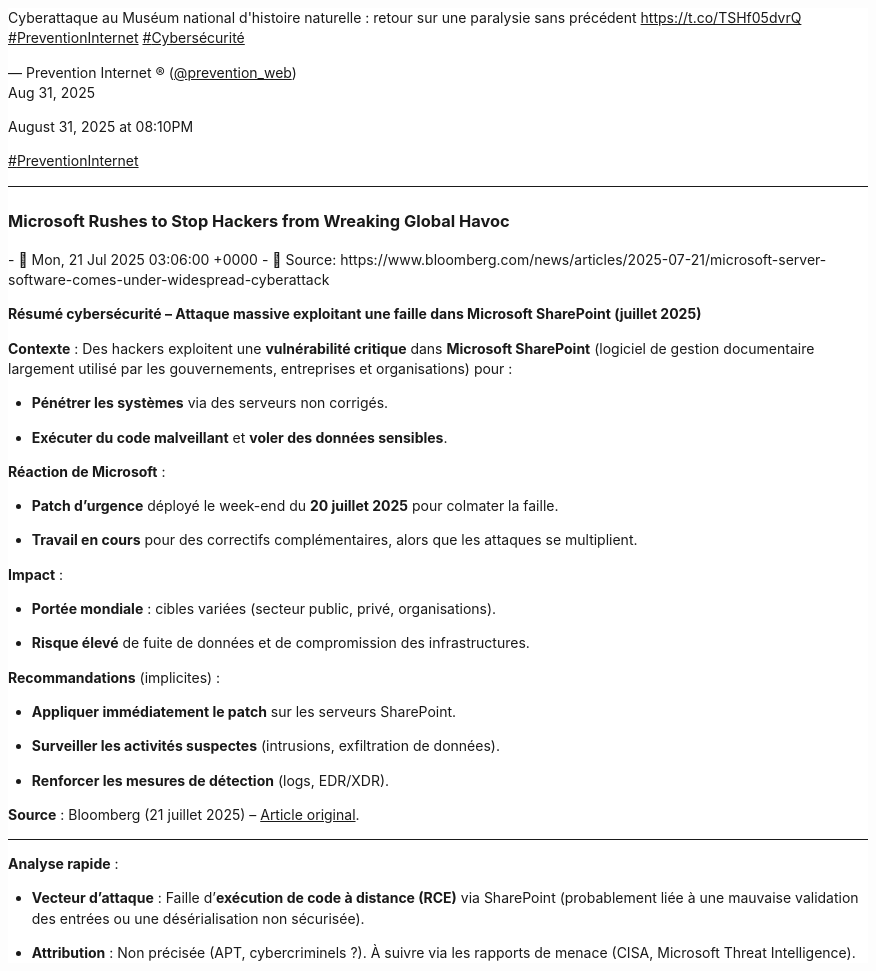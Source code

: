 <p>Cyberattaque au Muséum national d'histoire naturelle : retour sur une paralysie sans précédent <a href="https://t.co/TSHf05dvrQ" rel="nofollow noopener" target="_blank"><span class="invisible">https://</span><span class="">t.co/TSHf05dvrQ</span><span class="invisible"></span></a> <a class="mention hashtag" href="https://mastodon.social/tags/PreventionInternet" rel="tag">#<span>PreventionInternet</span></a> <a class="mention hashtag" href="https://mastodon.social/tags/Cybers%C3%A9curit%C3%A9" rel="tag">#<span>Cybersécurité</span></a></p><p>  — Prevention Internet ® (<span class="h-card"><a class="u-url mention" href="https://mastodon.social/@prevention_web">@<span>prevention_web</span></a></span>)<br />  Aug 31, 2025</p><p>August 31, 2025 at 08:10PM</p><p><a class="mention hashtag" href="https://mastodon.social/tags/PreventionInternet" rel="tag">#<span>PreventionInternet</span></a></p>

---

<h3 class="class_h3">Microsoft Rushes to Stop Hackers from Wreaking Global Havoc</h3>
- 📅 Mon, 21 Jul 2025 03:06:00 +0000
- 🔗 Source: https://www.bloomberg.com/news/articles/2025-07-21/microsoft-server-software-comes-under-widespread-cyberattack

**Résumé cybersécurité – Attaque massive exploitant une faille dans Microsoft SharePoint (juillet 2025)**

**Contexte** :
Des hackers exploitent une **vulnérabilité critique** dans **Microsoft SharePoint** (logiciel de gestion documentaire largement utilisé par les gouvernements, entreprises et organisations) pour :

- **Pénétrer les systèmes** via des serveurs non corrigés.

- **Exécuter du code malveillant** et **voler des données sensibles**.

**Réaction de Microsoft** :

- **Patch d’urgence** déployé le week-end du **20 juillet 2025** pour colmater la faille.

- **Travail en cours** pour des correctifs complémentaires, alors que les attaques se multiplient.

**Impact** :

- **Portée mondiale** : cibles variées (secteur public, privé, organisations).

- **Risque élevé** de fuite de données et de compromission des infrastructures.

**Recommandations** (implicites) :

- **Appliquer immédiatement le patch** sur les serveurs SharePoint.

- **Surveiller les activités suspectes** (intrusions, exfiltration de données).

- **Renforcer les mesures de détection** (logs, EDR/XDR).

**Source** : Bloomberg (21 juillet 2025) – [Article original](https://www.bloomberg.com).

---
**Analyse rapide** :

- **Vecteur d’attaque** : Faille d’**exécution de code à distance (RCE)** via SharePoint (probablement liée à une mauvaise validation des entrées ou une désérialisation non sécurisée).

- **Attribution** : Non précisée (APT, cybercriminels ?). À suivre via les rapports de menace (CISA, Microsoft Threat Intelligence).
